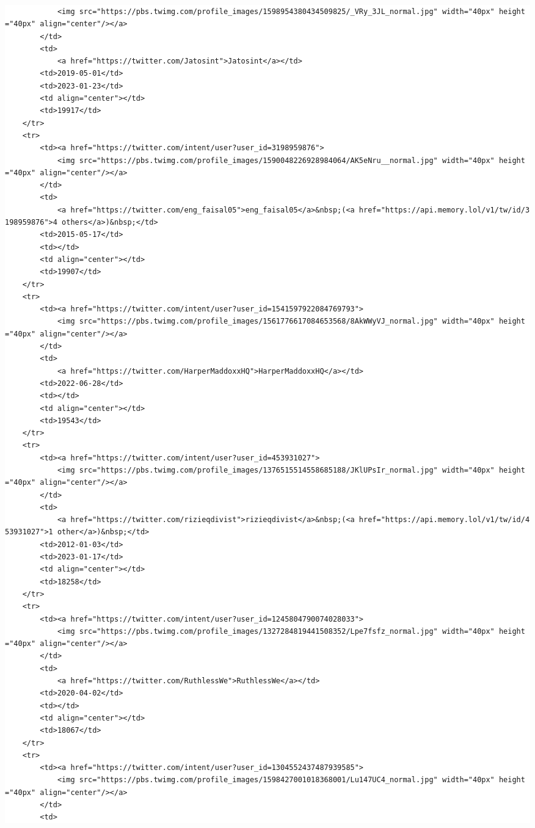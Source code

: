                 <img src="https://pbs.twimg.com/profile_images/1598954380434509825/_VRy_3JL_normal.jpg" width="40px" height="40px" align="center"/></a>
            </td>
            <td>
                <a href="https://twitter.com/Jatosint">Jatosint</a></td>
            <td>2019-05-01</td>
            <td>2023-01-23</td>
            <td align="center"></td>
            <td>19917</td>
        </tr>
        <tr>
            <td><a href="https://twitter.com/intent/user?user_id=3198959876">
                <img src="https://pbs.twimg.com/profile_images/1590048226928984064/AK5eNru__normal.jpg" width="40px" height="40px" align="center"/></a>
            </td>
            <td>
                <a href="https://twitter.com/eng_faisal05">eng_faisal05</a>&nbsp;(<a href="https://api.memory.lol/v1/tw/id/3198959876">4 others</a>)&nbsp;</td>
            <td>2015-05-17</td>
            <td></td>
            <td align="center"></td>
            <td>19907</td>
        </tr>
        <tr>
            <td><a href="https://twitter.com/intent/user?user_id=1541597922084769793">
                <img src="https://pbs.twimg.com/profile_images/1561776617084653568/8AkWWyVJ_normal.jpg" width="40px" height="40px" align="center"/></a>
            </td>
            <td>
                <a href="https://twitter.com/HarperMaddoxxHQ">HarperMaddoxxHQ</a></td>
            <td>2022-06-28</td>
            <td></td>
            <td align="center"></td>
            <td>19543</td>
        </tr>
        <tr>
            <td><a href="https://twitter.com/intent/user?user_id=453931027">
                <img src="https://pbs.twimg.com/profile_images/1376515514558685188/JKlUPsIr_normal.jpg" width="40px" height="40px" align="center"/></a>
            </td>
            <td>
                <a href="https://twitter.com/rizieqdivist">rizieqdivist</a>&nbsp;(<a href="https://api.memory.lol/v1/tw/id/453931027">1 other</a>)&nbsp;</td>
            <td>2012-01-03</td>
            <td>2023-01-17</td>
            <td align="center"></td>
            <td>18258</td>
        </tr>
        <tr>
            <td><a href="https://twitter.com/intent/user?user_id=1245804790074028033">
                <img src="https://pbs.twimg.com/profile_images/1327284819441508352/Lpe7fsfz_normal.jpg" width="40px" height="40px" align="center"/></a>
            </td>
            <td>
                <a href="https://twitter.com/RuthlessWe">RuthlessWe</a></td>
            <td>2020-04-02</td>
            <td></td>
            <td align="center"></td>
            <td>18067</td>
        </tr>
        <tr>
            <td><a href="https://twitter.com/intent/user?user_id=1304552437487939585">
                <img src="https://pbs.twimg.com/profile_images/1598427001018368001/Lu147UC4_normal.jpg" width="40px" height="40px" align="center"/></a>
            </td>
            <td>